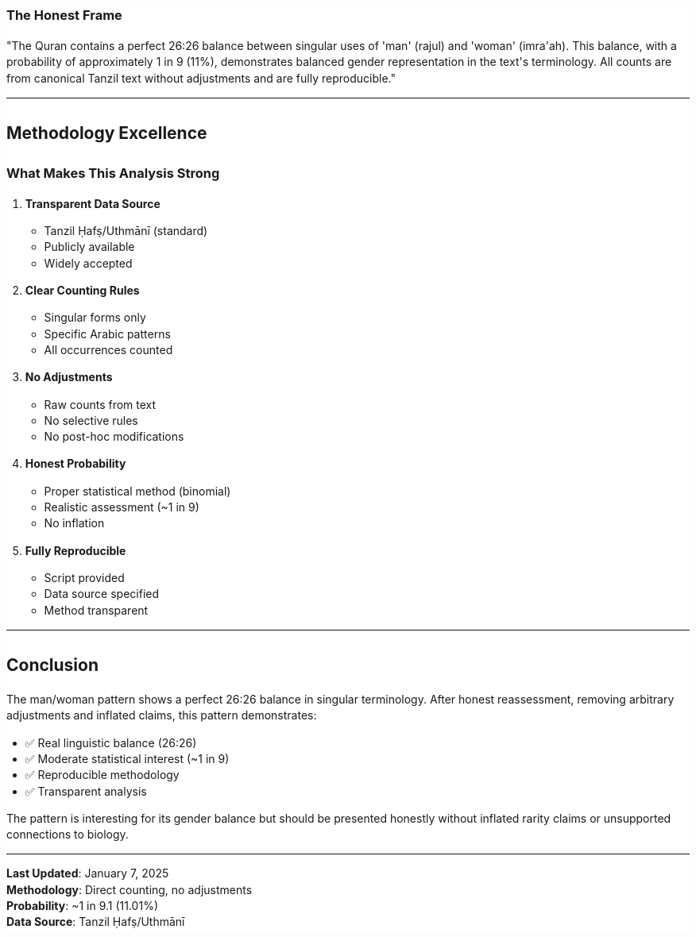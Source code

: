 ### The Honest Frame

"The Quran contains a perfect 26:26 balance between singular uses of 'man' (rajul) and 'woman' (imra'ah). This balance, with a probability of approximately 1 in 9 (11%), demonstrates balanced gender representation in the text's terminology. All counts are from canonical Tanzil text without adjustments and are fully reproducible."

---

## Methodology Excellence

### What Makes This Analysis Strong

1. **Transparent Data Source**

   - Tanzil Ḥafṣ/Uthmānī (standard)
   - Publicly available
   - Widely accepted

2. **Clear Counting Rules**

   - Singular forms only
   - Specific Arabic patterns
   - All occurrences counted

3. **No Adjustments**

   - Raw counts from text
   - No selective rules
   - No post-hoc modifications

4. **Honest Probability**

   - Proper statistical method (binomial)
   - Realistic assessment (~1 in 9)
   - No inflation

5. **Fully Reproducible**
   - Script provided
   - Data source specified
   - Method transparent

---

## Conclusion

The man/woman pattern shows a perfect 26:26 balance in singular terminology. After honest reassessment, removing arbitrary adjustments and inflated claims, this pattern demonstrates:

- ✅ Real linguistic balance (26:26)
- ✅ Moderate statistical interest (~1 in 9)
- ✅ Reproducible methodology
- ✅ Transparent analysis

The pattern is interesting for its gender balance but should be presented honestly without inflated rarity claims or unsupported connections to biology.

---

**Last Updated**: January 7, 2025  
**Methodology**: Direct counting, no adjustments  
**Probability**: ~1 in 9.1 (11.01%)  
**Data Source**: Tanzil Ḥafṣ/Uthmānī
